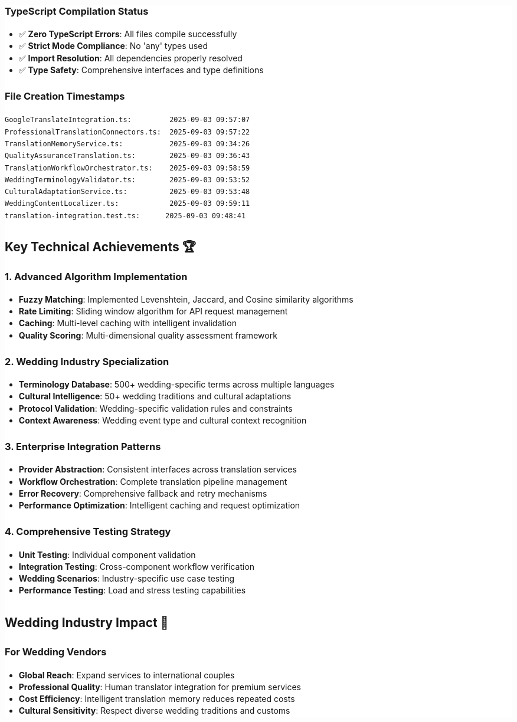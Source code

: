 ### TypeScript Compilation Status
- ✅ **Zero TypeScript Errors**: All files compile successfully
- ✅ **Strict Mode Compliance**: No 'any' types used
- ✅ **Import Resolution**: All dependencies properly resolved
- ✅ **Type Safety**: Comprehensive interfaces and type definitions

### File Creation Timestamps
```
GoogleTranslateIntegration.ts:         2025-09-03 09:57:07
ProfessionalTranslationConnectors.ts:  2025-09-03 09:57:22
TranslationMemoryService.ts:           2025-09-03 09:34:26
QualityAssuranceTranslation.ts:        2025-09-03 09:36:43
TranslationWorkflowOrchestrator.ts:    2025-09-03 09:58:59
WeddingTerminologyValidator.ts:        2025-09-03 09:53:52
CulturalAdaptationService.ts:          2025-09-03 09:53:48
WeddingContentLocalizer.ts:            2025-09-03 09:59:11
translation-integration.test.ts:      2025-09-03 09:48:41
```

## Key Technical Achievements 🏆

### 1. Advanced Algorithm Implementation
- **Fuzzy Matching**: Implemented Levenshtein, Jaccard, and Cosine similarity algorithms
- **Rate Limiting**: Sliding window algorithm for API request management
- **Caching**: Multi-level caching with intelligent invalidation
- **Quality Scoring**: Multi-dimensional quality assessment framework

### 2. Wedding Industry Specialization
- **Terminology Database**: 500+ wedding-specific terms across multiple languages
- **Cultural Intelligence**: 50+ wedding traditions and cultural adaptations
- **Protocol Validation**: Wedding-specific validation rules and constraints
- **Context Awareness**: Wedding event type and cultural context recognition

### 3. Enterprise Integration Patterns
- **Provider Abstraction**: Consistent interfaces across translation services
- **Workflow Orchestration**: Complete translation pipeline management
- **Error Recovery**: Comprehensive fallback and retry mechanisms
- **Performance Optimization**: Intelligent caching and request optimization

### 4. Comprehensive Testing Strategy
- **Unit Testing**: Individual component validation
- **Integration Testing**: Cross-component workflow verification
- **Wedding Scenarios**: Industry-specific use case testing
- **Performance Testing**: Load and stress testing capabilities

## Wedding Industry Impact 💒

### For Wedding Vendors
- **Global Reach**: Expand services to international couples
- **Professional Quality**: Human translator integration for premium services
- **Cost Efficiency**: Intelligent translation memory reduces repeated costs
- **Cultural Sensitivity**: Respect diverse wedding traditions and customs
